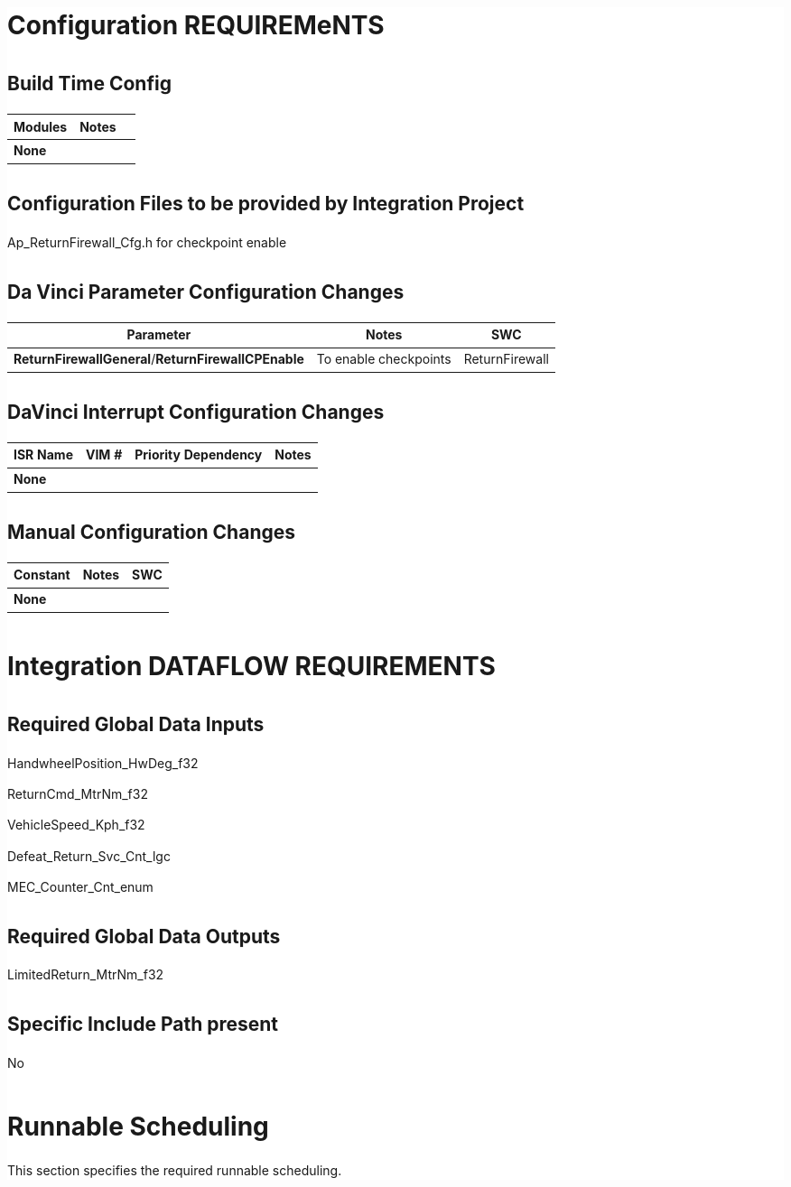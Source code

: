 # Configuration REQUIREMeNTS

## Build Time Config

| **Modules** | **Notes** |     |
|-------------|-----------|-----|
| **None**    |           |     |

## Configuration Files to be provided by Integration Project

Ap_ReturnFirewall_Cfg.h for checkpoint enable

## Da Vinci Parameter Configuration Changes

| **Parameter**                                        | **Notes**             | **SWC**        |
|--------------------------------|-----------------------------|------------|
| **ReturnFirewallGeneral**/**ReturnFirewallCPEnable** | To enable checkpoints | ReturnFirewall |

## DaVinci Interrupt Configuration Changes

| **ISR Name** | **VIM \#** | **Priority Dependency** | **Notes** |
|--------------|------------|-------------------------|-----------|
| **None**     |            |                         |           |

## Manual Configuration Changes

| **Constant** | **Notes** | **SWC** |
|--------------|-----------|---------|
| **None**     |           |         |

# Integration DATAFLOW REQUIREMENTS

## Required Global Data Inputs

<span id="_Toc389222329"
class="anchor"></span>HandwheelPosition_HwDeg_f32

ReturnCmd_MtrNm_f32

VehicleSpeed_Kph_f32

Defeat_Return_Svc_Cnt_lgc

MEC_Counter_Cnt_enum

## Required Global Data Outputs

<span id="_Toc357692829" class="anchor"></span>LimitedReturn_MtrNm_f32

## Specific Include Path present

No

# Runnable Scheduling 

This section specifies the required runnable scheduling.
